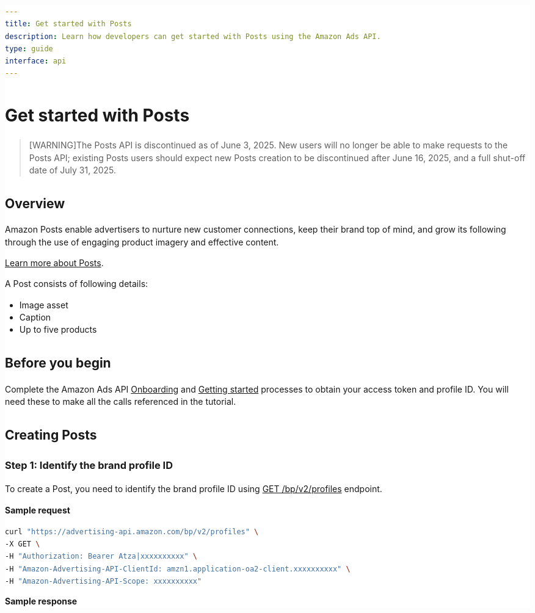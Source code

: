 ```yaml
---
title: Get started with Posts
description: Learn how developers can get started with Posts using the Amazon Ads API.  
type: guide
interface: api
---
```


# Get started with Posts

>[WARNING]The Posts API is discontinued as of June 3, 2025. New users will no longer be able to make requests to the Posts API; existing Posts users should expect new Posts creation to be discontinued after June 16, 2025, and a full shut-off date of July 31, 2025.

## Overview

Amazon Posts enable advertisers to nurture new customer connections, keep their brand top of mind, and grow its following through the use of engaging product imagery and effective content.

[Learn more about Posts](https://advertising.amazon.com/solutions/products/posts).

A Post consists of following details:

- Image asset
- Caption 
- Up to five products

## Before you begin

Complete the Amazon Ads API [Onboarding](guides/onboarding/overview) and [Getting started](guides/get-started/overview) processes to obtain your access token and profile ID. You will need these to make all the calls referenced in the tutorial.

## Creating Posts

### Step 1: Identify the brand profile ID

To create a Post, you need to identify the brand profile ID using [GET /bp/v2/profiles](posts#tag/Posts/operation/ListProfiles) endpoint.

**Sample request**

```bash
curl "https://advertising-api.amazon.com/bp/v2/profiles" \
-X GET \
-H "Authorization: Bearer Atza|xxxxxxxxxx" \
-H "Amazon-Advertising-API-ClientId: amzn1.application-oa2-client.xxxxxxxxxx" \
-H "Amazon-Advertising-API-Scope: xxxxxxxxxx"
```

**Sample response**
